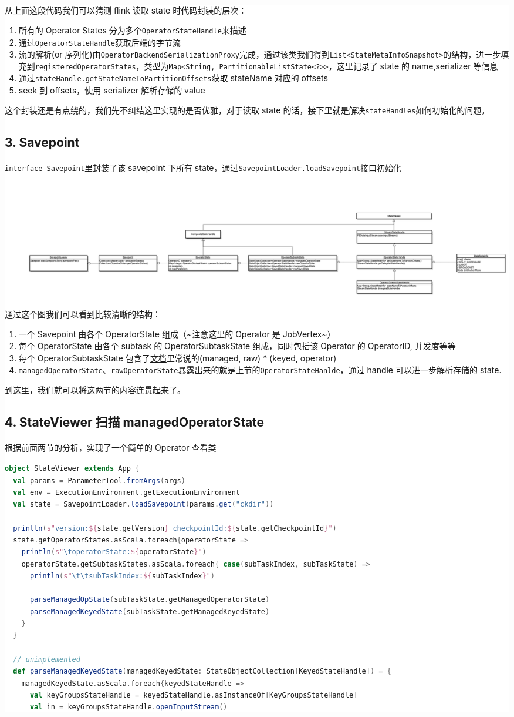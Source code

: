 从上面这段代码我们可以猜测 flink 读取 state 时代码封装的层次：

1. 所有的 Operator States 分为多个`OperatorStateHandle`来描述  
2. 通过`OperatorStateHandle`获取后端的字节流
3. 流的解析(or 序列化)由`OperatorBackendSerializationProxy`完成，通过该类我们得到`List<StateMetaInfoSnapshot>`的结构，进一步填充到`registeredOperatorStates`，类型为`Map<String, PartitionableListState<?>>`，这里记录了 state 的 name,serializer 等信息  
4. 通过`stateHandle.getStateNameToPartitionOffsets`获取 stateName 对应的 offsets  
5. seek 到 offsets，使用 serializer 解析存储的 value  

这个封装还是有点绕的，我们先不纠结这里实现的是否优雅，对于读取 state 的话，接下里就是解决`stateHandles`如何初始化的问题。

## 3. Savepoint

`interface Savepoint`里封装了该 savepoint 下所有 state，通过`SavepointLoader.loadSavepoint`接口初始化

![flink-state-source](/assets/images/flink-source-code/flink-state-source.png)

通过这个图我们可以看到比较清晰的结构：

1. 一个 Savepoint 由各个 OperatorState 组成（~注意这里的 Operator 是 JobVertex~）  
2. 每个 OperatorState 由各个 subtask 的 OperatorSubtaskState 组成，同时包括该 Operator 的 OperatorID, 并发度等等  
3. 每个 OperatorSubtaskState 包含了[文档](https://ci.apache.org/projects/flink/flink-docs-master/dev/stream/state/state.html)里常说的(managed, raw) * (keyed, operator)  
4. `managedOperatorState`、`rawOperatorState`暴露出来的就是上节的`OperatorStateHanlde`，通过 handle 可以进一步解析存储的 state.  

到这里，我们就可以将这两节的内容连贯起来了。

## 4. StateViewer 扫描 managedOperatorState

根据前面两节的分析，实现了一个简单的 Operator 查看类

```scala
object StateViewer extends App {
  val params = ParameterTool.fromArgs(args)
  val env = ExecutionEnvironment.getExecutionEnvironment
  val state = SavepointLoader.loadSavepoint(params.get("ckdir"))

  println(s"version:${state.getVersion} checkpointId:${state.getCheckpointId}")
  state.getOperatorStates.asScala.foreach{operatorState =>
    println(s"\toperatorState:${operatorState}")
    operatorState.getSubtaskStates.asScala.foreach{ case(subTaskIndex, subTaskState) =>
      println(s"\t\tsubTaskIndex:${subTaskIndex}")

      parseManagedOpState(subTaskState.getManagedOperatorState)
      parseManagedKeyedState(subTaskState.getManagedKeyedState)
    }
  }

  // unimplemented
  def parseManagedKeyedState(managedKeyedState: StateObjectCollection[KeyedStateHandle]) = {
    managedKeyedState.asScala.foreach{keyedStateHandle =>
      val keyGroupsStateHandle = keyedStateHandle.asInstanceOf[KeyGroupsStateHandle]
      val in = keyGroupsStateHandle.openInputStream()

```